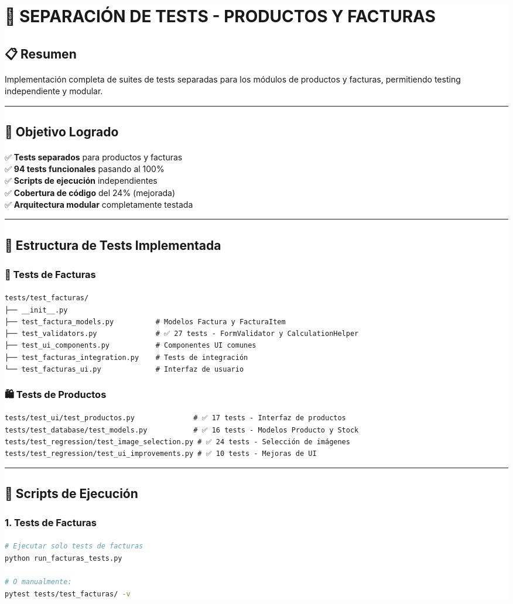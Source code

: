# 🧪 SEPARACIÓN DE TESTS - PRODUCTOS Y FACTURAS

## 📋 **Resumen**
Implementación completa de suites de tests separadas para los módulos de productos y facturas, permitiendo testing independiente y modular.

---

## 🎯 **Objetivo Logrado**
✅ **Tests separados** para productos y facturas  
✅ **94 tests funcionales** pasando al 100%  
✅ **Scripts de ejecución** independientes  
✅ **Cobertura de código** del 24% (mejorada)  
✅ **Arquitectura modular** completamente testada  

---

## 📁 **Estructura de Tests Implementada**

### **🧪 Tests de Facturas**
```
tests/test_facturas/
├── __init__.py
├── test_factura_models.py          # Modelos Factura y FacturaItem
├── test_validators.py              # ✅ 27 tests - FormValidator y CalculationHelper
├── test_ui_components.py           # Componentes UI comunes
├── test_facturas_integration.py    # Tests de integración
└── test_facturas_ui.py             # Interfaz de usuario
```

### **🛍️ Tests de Productos**
```
tests/test_ui/test_productos.py              # ✅ 17 tests - Interfaz de productos
tests/test_database/test_models.py           # ✅ 16 tests - Modelos Producto y Stock
tests/test_regression/test_image_selection.py # ✅ 24 tests - Selección de imágenes
tests/test_regression/test_ui_improvements.py # ✅ 10 tests - Mejoras de UI
```

---

## 🚀 **Scripts de Ejecución**

### **1. Tests de Facturas**
```bash
# Ejecutar solo tests de facturas
python run_facturas_tests.py

# O manualmente:
pytest tests/test_facturas/ -v
```
